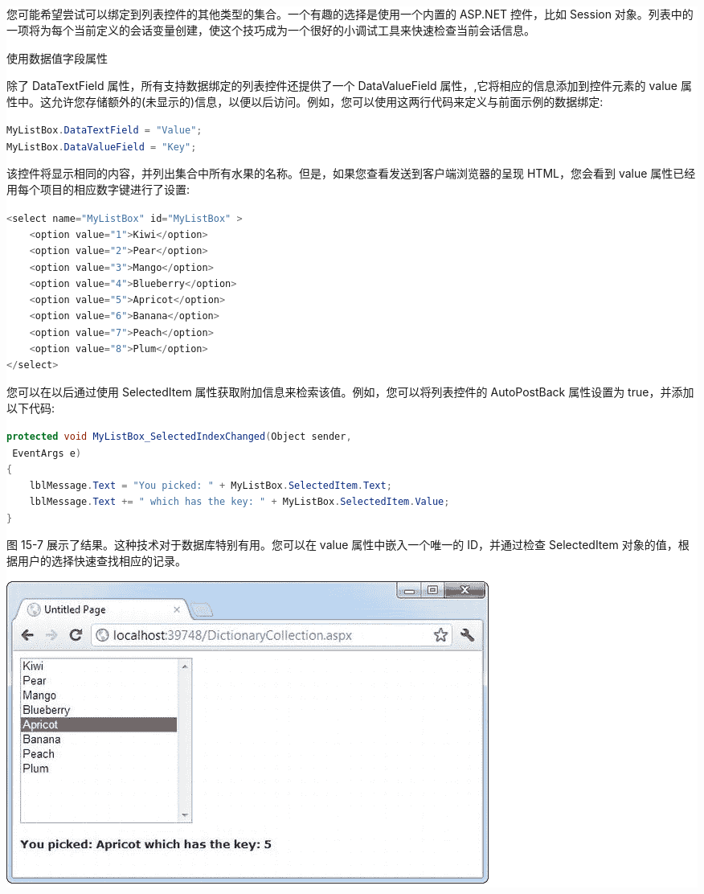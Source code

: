您可能希望尝试可以绑定到列表控件的其他类型的集合。一个有趣的选择是使用一个内置的 ASP.NET 控件，比如 Session 对象。列表中的一项将为每个当前定义的会话变量创建，使这个技巧成为一个很好的小调试工具来快速检查当前会话信息。

使用数据值字段属性

除了 DataTextField 属性，所有支持数据绑定的列表控件还提供了一个 DataValueField 属性，,它将相应的信息添加到控件元素的 value 属性中。这允许您存储额外的(未显示的)信息，以便以后访问。例如，您可以使用这两行代码来定义与前面示例的数据绑定:

```cs
MyListBox.DataTextField = "Value";
MyListBox.DataValueField = "Key";
```

该控件将显示相同的内容，并列出集合中所有水果的名称。但是，如果您查看发送到客户端浏览器的呈现 HTML，您会看到 value 属性已经用每个项目的相应数字键进行了设置:

```cs
<select name="MyListBox" id="MyListBox" >
    <option value="1">Kiwi</option>
    <option value="2">Pear</option>
    <option value="3">Mango</option>
    <option value="4">Blueberry</option>
    <option value="5">Apricot</option>
    <option value="6">Banana</option>
    <option value="7">Peach</option>
    <option value="8">Plum</option>
</select>
```

您可以在以后通过使用 SelectedItem 属性获取附加信息来检索该值。例如，您可以将列表控件的 AutoPostBack 属性设置为 true，并添加以下代码:

```cs
protected void MyListBox_SelectedIndexChanged(Object sender,
 EventArgs e)
{
    lblMessage.Text = "You picked: " + MyListBox.SelectedItem.Text;
    lblMessage.Text += " which has the key: " + MyListBox.SelectedItem.Value;
}
```

图 15-7 展示了结果。这种技术对于数据库特别有用。您可以在 value 属性中嵌入一个唯一的 ID，并通过检查 SelectedItem 对象的值，根据用户的选择快速查找相应的记录。

![9781430242512_Fig15-07.jpg](img/9781430242512_Fig15-07.jpg)
